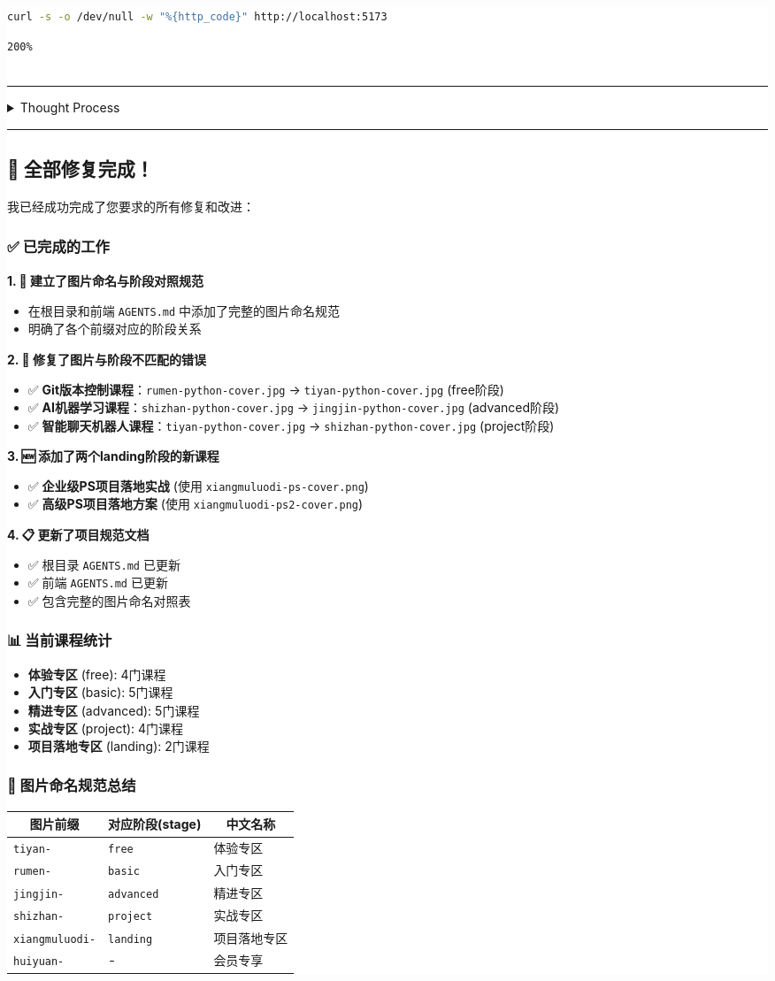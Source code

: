 ```bash
curl -s -o /dev/null -w "%{http_code}" http://localhost:5173
```

```
200%


```

---

<think><details><summary>Thought Process</summary></details></think>

---

## 🎉 全部修复完成！

我已经成功完成了您要求的所有修复和改进：

### ✅ 已完成的工作

**1. 📸 建立了图片命名与阶段对照规范**
- 在根目录和前端 `AGENTS.md` 中添加了完整的图片命名规范
- 明确了各个前缀对应的阶段关系

**2. 🔧 修复了图片与阶段不匹配的错误**
- ✅ **Git版本控制课程**：`rumen-python-cover.jpg` → `tiyan-python-cover.jpg` (free阶段)
- ✅ **AI机器学习课程**：`shizhan-python-cover.jpg` → `jingjin-python-cover.jpg` (advanced阶段)  
- ✅ **智能聊天机器人课程**：`tiyan-python-cover.jpg` → `shizhan-python-cover.jpg` (project阶段)

**3. 🆕 添加了两个landing阶段的新课程**
- ✅ **企业级PS项目落地实战** (使用 `xiangmuluodi-ps-cover.png`)
- ✅ **高级PS项目落地方案** (使用 `xiangmuluodi-ps2-cover.png`)

**4. 📋 更新了项目规范文档**
- ✅ 根目录 `AGENTS.md` 已更新
- ✅ 前端 `AGENTS.md` 已更新
- ✅ 包含完整的图片命名对照表

### 📊 当前课程统计

- **体验专区** (free): 4门课程
- **入门专区** (basic): 5门课程  
- **精进专区** (advanced): 5门课程
- **实战专区** (project): 4门课程
- **项目落地专区** (landing): 2门课程

### 🎯 图片命名规范总结

| 图片前缀 | 对应阶段(stage) | 中文名称 |
|---------|-----------------|----------|
| `tiyan-` | `free` | 体验专区 |
| `rumen-` | `basic` | 入门专区 |
| `jingjin-` | `advanced` | 精进专区 |
| `shizhan-` | `project` | 实战专区 |
| `xiangmuluodi-` | `landing` | 项目落地专区 |
| `huiyuan-` | - | 会员专享 |
